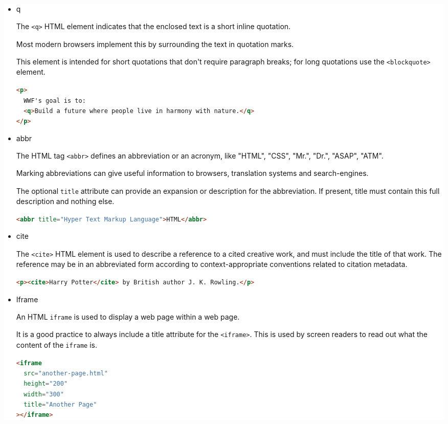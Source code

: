   - q

    The `<q>` HTML element indicates that the enclosed text is a short inline quotation.

    Most modern browsers implement this by surrounding the text in quotation marks.

    This element is intended for short quotations that don't require paragraph breaks; for long quotations use the `<blockquote>` element.

    ```html
    <p>
      WWF's goal is to:
      <q>Build a future where people live in harmony with nature.</q>
    </p>
    ```

  - abbr

    The HTML tag `<abbr>` defines an abbreviation or an acronym, like "HTML", "CSS", "Mr.", "Dr.", "ASAP", "ATM".

    Marking abbreviations can give useful information to browsers, translation systems and search-engines.

    The optional `title` attribute can provide an expansion or description for the abbreviation. If present, title must contain this full description and nothing else.

    ```html
    <abbr title="Hyper Text Markup Language">HTML</abbr>
    ```

  - cite

    The `<cite>` HTML element is used to describe a reference to a cited creative work, and must include the title of that work. The reference may be in an abbreviated form according to context-appropriate conventions related to citation metadata.

    ```html
    <p><cite>Harry Potter</cite> by British author J. K. Rowling.</p>
    ```

- Iframe

  An HTML `iframe` is used to display a web page within a web page.

  It is a good practice to always include a title attribute for the `<iframe>`. This is used by screen readers to read out what the content of the `iframe` is.

  ```html
  <iframe
    src="another-page.html"
    height="200"
    width="300"
    title="Another Page"
  ></iframe>
  ```

